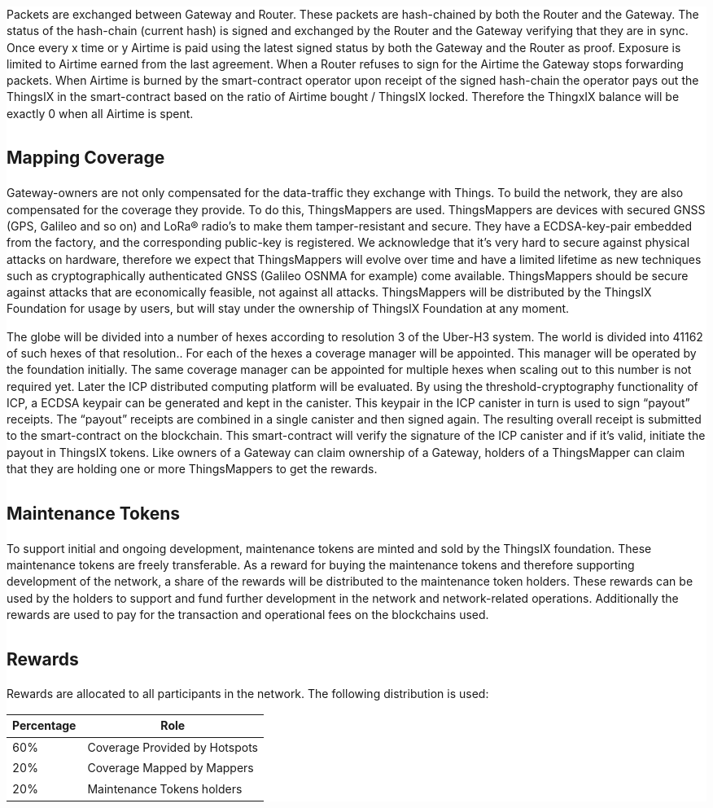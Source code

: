Packets are exchanged between Gateway and Router. These packets are hash-chained by both the Router and the Gateway. The status of the hash-chain (current hash) is signed and exchanged by the Router and the Gateway verifying that they are in sync. Once every x time or y Airtime is paid using the latest signed status by both the Gateway and the Router as proof. Exposure is limited to Airtime earned from the last agreement. When a Router refuses to sign for the Airtime the Gateway stops forwarding packets. 
When Airtime is burned by the smart-contract operator upon receipt of the signed hash-chain the operator pays out the ThingsIX in the smart-contract based on the ratio of Airtime bought / ThingsIX locked. Therefore the ThingxIX balance will be exactly 0 when all Airtime is spent.

## Mapping Coverage
Gateway-owners are not only compensated for the data-traffic they exchange with Things. To build the network, they are also compensated for the coverage they provide. To do this, ThingsMappers are used. ThingsMappers are devices with secured GNSS (GPS, Galileo and so on) and LoRa® radio’s to make them tamper-resistant and secure. They have a ECDSA-key-pair embedded from the factory, and the corresponding public-key is registered. 
We acknowledge that it’s very hard to secure against physical attacks on hardware, therefore we expect that ThingsMappers will evolve over time and have a limited lifetime as new techniques such as cryptographically authenticated GNSS (Galileo OSNMA for example) come available. ThingsMappers should be secure against attacks that are economically feasible, not against all attacks. ThingsMappers will be distributed by the ThingsIX Foundation for usage by users, but will stay under the ownership of ThingsIX Foundation at any moment. 

The globe will be divided into a number of hexes according to resolution 3 of the Uber-H3 system. The world is divided into 41162 of such hexes of that resolution.. For each of the hexes a coverage manager will be appointed. This manager will be operated by the foundation initially. The same coverage manager can be appointed for multiple hexes when scaling out to this number is not required yet.  Later the ICP distributed computing platform will be evaluated. By using the threshold-cryptography functionality of ICP, a ECDSA keypair can be generated and kept in the canister. This keypair in the ICP canister in turn is used to sign “payout” receipts. The “payout” receipts are combined in a single canister and then signed again. The resulting overall receipt is submitted to the smart-contract on the blockchain. This smart-contract will verify the signature of the ICP canister and if it’s valid, initiate the payout in ThingsIX tokens. Like owners of a Gateway can claim ownership of a Gateway, holders of a ThingsMapper can claim that they are holding one or more ThingsMappers to get the rewards.

## Maintenance Tokens
To support initial and ongoing development, maintenance tokens are minted and sold by the ThingsIX foundation. These maintenance tokens are freely transferable. As a reward for buying the maintenance tokens and therefore supporting development of the network, a share of the rewards will be distributed to the maintenance token holders. 
These rewards can be used by the holders to support and fund further development in the network and network-related operations. 
Additionally the rewards are used to pay for the transaction and operational fees on the blockchains used. 

## Rewards
Rewards are allocated to all participants in the network. The following distribution is used:

|Percentage|Role|
|---|------|
|60%|Coverage Provided by Hotspots|
|20%|Coverage Mapped by Mappers|
|20%|Maintenance Tokens holders|
